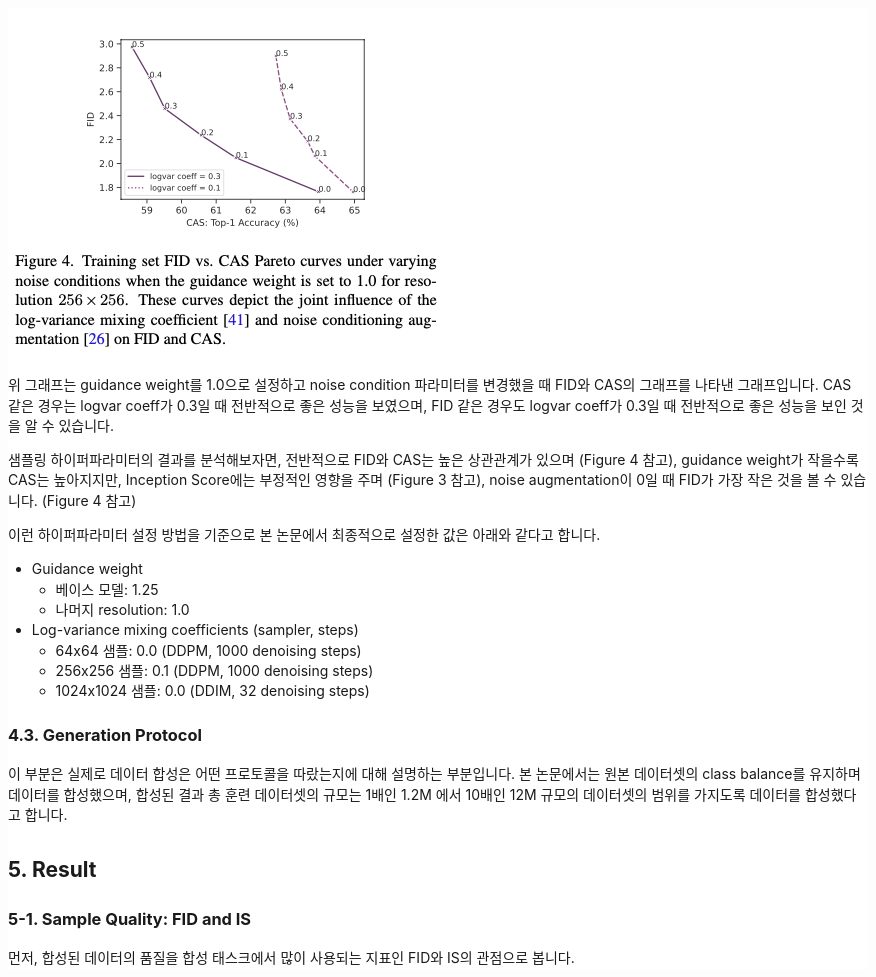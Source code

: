 ![스크린샷 2023-10-09 오후 7.42.49.png](/assets/images/2023-11-06-synthetic_data_from_diffusion_models_improves_imagenet_classification/4_2_2.png) 

위 그래프는 guidance weight를 1.0으로 설정하고 noise condition 파라미터를 변경했을 때 FID와 CAS의 그래프를 나타낸 그래프입니다. CAS 같은 경우는 logvar coeff가 0.3일 때 전반적으로 좋은 성능을 보였으며, FID 같은 경우도 logvar coeff가 0.3일 때 전반적으로 좋은 성능을 보인 것을 알 수 있습니다.  

샘플링 하이퍼파라미터의 결과를 분석해보자면, 전반적으로 FID와 CAS는 높은 상관관계가 있으며 (Figure 4 참고), guidance weight가 작을수록 CAS는 높아지지만, Inception Score에는 부정적인 영향을 주며 (Figure 3 참고), noise augmentation이 0일 때 FID가 가장 작은 것을 볼 수 있습니다. (Figure 4 참고) 

이런 하이퍼파라미터 설정 방법을 기준으로 본 논문에서 최종적으로 설정한 값은 아래와 같다고 합니다.
- Guidance weight
    - 베이스 모델: 1.25
    - 나머지 resolution: 1.0
- Log-variance mixing coefficients (sampler, steps)
    - 64x64 샘플: 0.0 (DDPM, 1000 denoising steps)
    - 256x256 샘플: 0.1  (DDPM, 1000 denoising steps)
    - 1024x1024 샘플: 0.0 (DDIM, 32 denoising steps)

### 4.3. Generation Protocol
이 부분은 실제로 데이터 합성은 어떤 프로토콜을 따랐는지에 대해 설명하는 부분입니다. 본 논문에서는 원본 데이터셋의 class balance를 유지하며 데이터를 합성했으며, 합성된 결과 총 훈련 데이터셋의 규모는 1배인 1.2M 에서 10배인 12M 규모의 데이터셋의 범위를 가지도록 데이터를 합성했다고 합니다. 

## 5. Result


### 5-1. Sample Quality: FID and IS
먼저, 합성된 데이터의 품질을 합성 태스크에서 많이 사용되는 지표인 FID와 IS의 관점으로 봅니다. 
